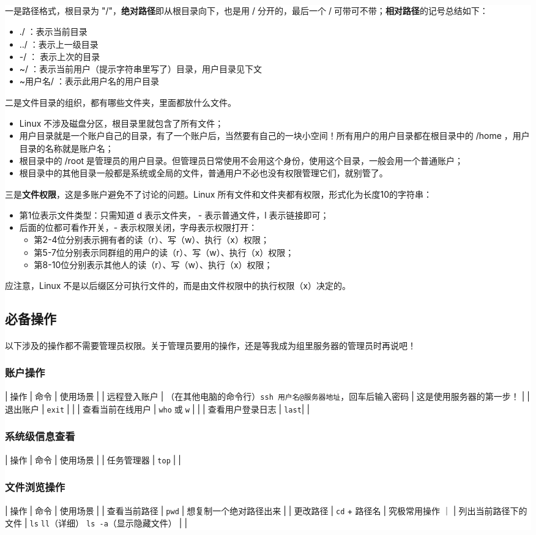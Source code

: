 一是路径格式，根目录为 "/"，**绝对路径**即从根目录向下，也是用 / 分开的，最后一个 / 可带可不带；**相对路径**的记号总结如下：
- ./ ：表示当前目录
- ../ ：表示上一级目录
- -/ ： 表示上次的目录
- ~/ ：表示当前用户（提示字符串里写了）目录，用户目录见下文
- ~用户名/ ：表示此用户名的用户目录


二是文件目录的组织，都有哪些文件夹，里面都放什么文件。

- Linux 不涉及磁盘分区，根目录里就包含了所有文件；
- 用户目录就是一个账户自己的目录，有了一个账户后，当然要有自己的一块小空间！所有用户的用户目录都在根目录中的 /home ，用户目录的名称就是账户名；
- 根目录中的 /root 是管理员的用户目录。但管理员日常使用不会用这个身份，使用这个目录，一般会用一个普通账户；
- 根目录中的其他目录一般都是系统或全局的文件，普通用户不必也没有权限管理它们，就别管了。


三是**文件权限**，这是多账户避免不了讨论的问题。Linux 所有文件和文件夹都有权限，形式化为长度10的字符串：
- 第1位表示文件类型：只需知道 d 表示文件夹， - 表示普通文件，l 表示链接即可；
- 后面的位都可看作开关，- 表示权限关闭，字母表示权限打开：
    - 第2-4位分别表示拥有者的读（r）、写（w）、执行（x）权限；
    - 第5-7位分别表示同群组的用户的读（r）、写（w）、执行（x）权限；
    - 第8-10位分别表示其他人的读（r）、写（w）、执行（x）权限；

应注意，Linux 不是以后缀区分可执行文件的，而是由文件权限中的执行权限（x）决定的。

## 必备操作

以下涉及的操作都不需要管理员权限。关于管理员要用的操作，还是等我成为组里服务器的管理员时再说吧！

### 账户操作


| 操作 | 命令 | 使用场景 |
| 远程登入账户 | （在其他电脑的命令行）`ssh 用户名@服务器地址`，回车后输入密码 | 
这是使用服务器的第一步！ |
| 退出账户 | `exit` |  |
| 查看当前在线用户 | `who` 或 `w` |   |
| 查看用户登录日志 | `last`|  |


### 系统级信息查看

| 操作 | 命令 | 使用场景 |
| 任务管理器 | `top` | |



### 文件浏览操作


| 操作 | 命令 | 使用场景 |
| 查看当前路径 | `pwd` |  想复制一个绝对路径出来 |
| 更改路径 | `cd` + 路径名 | 究极常用操作 ｜
| 列出当前路径下的文件 | `ls`  `ll`（详细） `ls -a`（显示隐藏文件） |  | 
